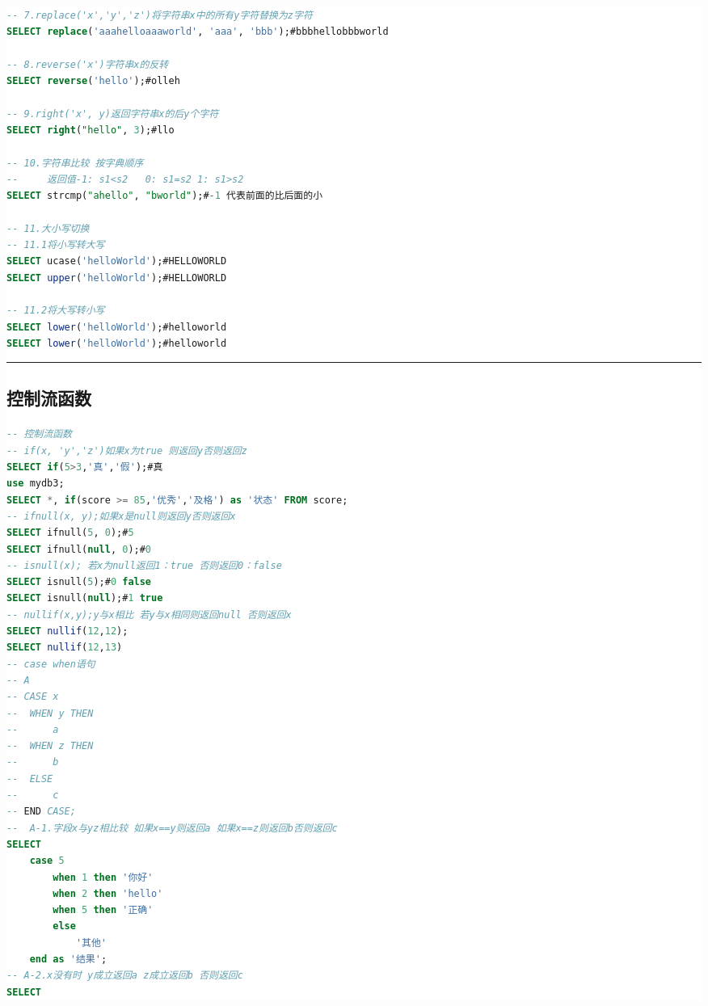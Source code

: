 ```sql
-- 7.replace('x','y','z')将字符串x中的所有y字符替换为z字符
SELECT replace('aaahelloaaaworld', 'aaa', 'bbb');#bbbhellobbbworld

-- 8.reverse('x')字符串x的反转
SELECT reverse('hello');#olleh

-- 9.right('x', y)返回字符串x的后y个字符
SELECT right("hello", 3);#llo

-- 10.字符串比较 按字典顺序 
--     返回值-1: s1<s2   0: s1=s2 1: s1>s2
SELECT strcmp("ahello", "bworld");#-1 代表前面的比后面的小

-- 11.大小写切换
-- 11.1将小写转大写
SELECT ucase('helloWorld');#HELLOWORLD
SELECT upper('helloWorld');#HELLOWORLD

-- 11.2将大写转小写
SELECT lower('helloWorld');#helloworld
SELECT lower('helloWorld');#helloworld
```

---

## 控制流函数 

```sql
-- 控制流函数
-- if(x, 'y','z')如果x为true 则返回y否则返回z
SELECT if(5>3,'真','假');#真
use mydb3;
SELECT *, if(score >= 85,'优秀','及格') as '状态' FROM score;
-- ifnull(x, y);如果x是null则返回y否则返回x
SELECT ifnull(5, 0);#5
SELECT ifnull(null, 0);#0
-- isnull(x); 若x为null返回1：true 否则返回0：false
SELECT isnull(5);#0 false
SELECT isnull(null);#1 true
-- nullif(x,y);y与x相比 若y与x相同则返回null 否则返回x
SELECT nullif(12,12);
SELECT nullif(12,13)
-- case when语句
-- A
-- CASE x
-- 	WHEN y THEN
-- 		a
-- 	WHEN z THEN
-- 		b
-- 	ELSE
-- 		c
-- END CASE;
-- 	A-1.字段x与yz相比较 如果x==y则返回a 如果x==z则返回b否则返回c
SELECT
	case 5
		when 1 then '你好'
		when 2 then 'hello'
		when 5 then '正确'
		else
			'其他'
	end as '结果';
-- A-2.x没有时 y成立返回a z成立返回b 否则返回c
SELECT
```